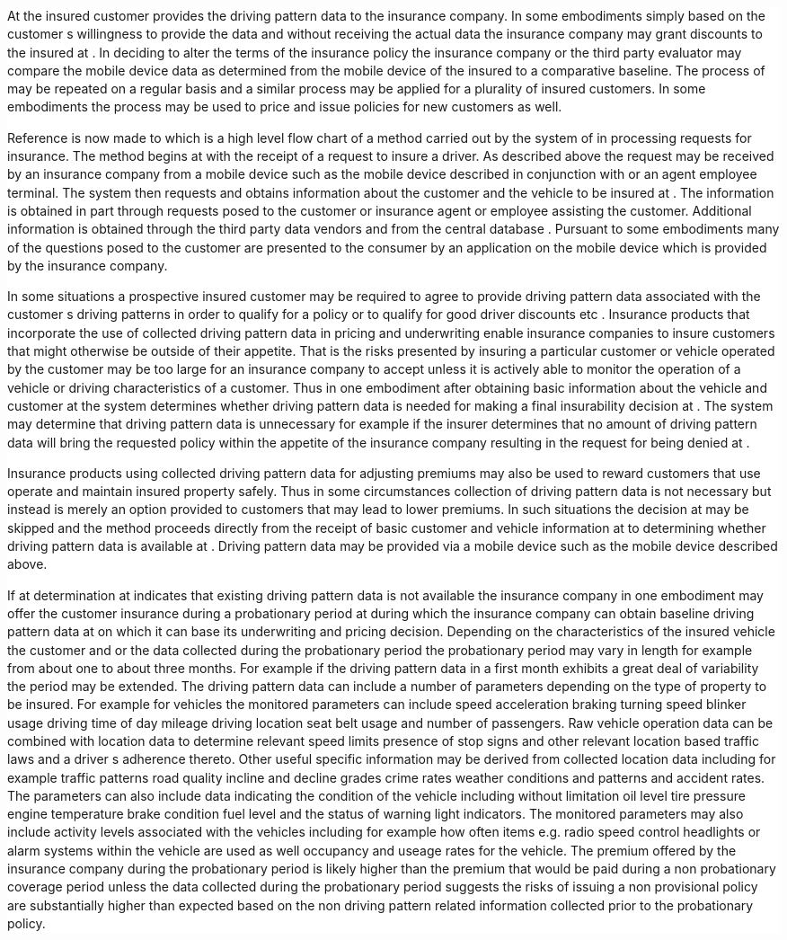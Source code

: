 At the insured customer provides the driving pattern data to the insurance company. In some embodiments simply based on the customer s willingness to provide the data and without receiving the actual data the insurance company may grant discounts to the insured at . In deciding to alter the terms of the insurance policy the insurance company or the third party evaluator may compare the mobile device data as determined from the mobile device of the insured to a comparative baseline. The process of may be repeated on a regular basis and a similar process may be applied for a plurality of insured customers. In some embodiments the process may be used to price and issue policies for new customers as well.

Reference is now made to which is a high level flow chart of a method carried out by the system of in processing requests for insurance. The method begins at with the receipt of a request to insure a driver. As described above the request may be received by an insurance company from a mobile device such as the mobile device described in conjunction with or an agent employee terminal. The system then requests and obtains information about the customer and the vehicle to be insured at . The information is obtained in part through requests posed to the customer or insurance agent or employee assisting the customer. Additional information is obtained through the third party data vendors and from the central database . Pursuant to some embodiments many of the questions posed to the customer are presented to the consumer by an application on the mobile device which is provided by the insurance company.

In some situations a prospective insured customer may be required to agree to provide driving pattern data associated with the customer s driving patterns in order to qualify for a policy or to qualify for good driver discounts etc . Insurance products that incorporate the use of collected driving pattern data in pricing and underwriting enable insurance companies to insure customers that might otherwise be outside of their appetite. That is the risks presented by insuring a particular customer or vehicle operated by the customer may be too large for an insurance company to accept unless it is actively able to monitor the operation of a vehicle or driving characteristics of a customer. Thus in one embodiment after obtaining basic information about the vehicle and customer at the system determines whether driving pattern data is needed for making a final insurability decision at . The system may determine that driving pattern data is unnecessary for example if the insurer determines that no amount of driving pattern data will bring the requested policy within the appetite of the insurance company resulting in the request for being denied at .

Insurance products using collected driving pattern data for adjusting premiums may also be used to reward customers that use operate and maintain insured property safely. Thus in some circumstances collection of driving pattern data is not necessary but instead is merely an option provided to customers that may lead to lower premiums. In such situations the decision at may be skipped and the method proceeds directly from the receipt of basic customer and vehicle information at to determining whether driving pattern data is available at . Driving pattern data may be provided via a mobile device such as the mobile device described above.

If at determination at indicates that existing driving pattern data is not available the insurance company in one embodiment may offer the customer insurance during a probationary period at during which the insurance company can obtain baseline driving pattern data at on which it can base its underwriting and pricing decision. Depending on the characteristics of the insured vehicle the customer and or the data collected during the probationary period the probationary period may vary in length for example from about one to about three months. For example if the driving pattern data in a first month exhibits a great deal of variability the period may be extended. The driving pattern data can include a number of parameters depending on the type of property to be insured. For example for vehicles the monitored parameters can include speed acceleration braking turning speed blinker usage driving time of day mileage driving location seat belt usage and number of passengers. Raw vehicle operation data can be combined with location data to determine relevant speed limits presence of stop signs and other relevant location based traffic laws and a driver s adherence thereto. Other useful specific information may be derived from collected location data including for example traffic patterns road quality incline and decline grades crime rates weather conditions and patterns and accident rates. The parameters can also include data indicating the condition of the vehicle including without limitation oil level tire pressure engine temperature brake condition fuel level and the status of warning light indicators. The monitored parameters may also include activity levels associated with the vehicles including for example how often items e.g. radio speed control headlights or alarm systems within the vehicle are used as well occupancy and useage rates for the vehicle. The premium offered by the insurance company during the probationary period is likely higher than the premium that would be paid during a non probationary coverage period unless the data collected during the probationary period suggests the risks of issuing a non provisional policy are substantially higher than expected based on the non driving pattern related information collected prior to the probationary policy.
